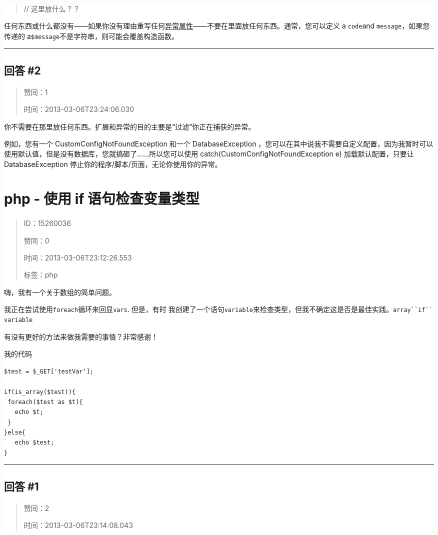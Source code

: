> // 这里放什么？？

任何东西或什么都没有——如果你没有理由重写任何[异常属性](http://www.php.net/manual/en/language.exceptions.extending.php)——不要在里面放任何东西。通常，您可以定义 a `code`and `message`，如果您传递的 a`$message`不是字符串，则可能会覆盖构造函数。

* * *

## 回答 #2

> 赞同：1
> 
> 时间：2013-03-06T23:24:06.030

你不需要在那里放任何东西。扩展和异常的目的主要是“过滤”你正在捕获的异常。

例如，您有一个 CustomConfigNotFoundException 和一个 DatabaseException ，您可以在其中说我不需要自定义配置，因为我暂时可以使用默认值，但是没有数据库，您就搞砸了……所以您可以使用 catch(CustomConfigNotFoundException e) 加载默认配置，只要让 DatabaseException 停止你的程序/脚本/页面，无论你使用你的异常。

# php - 使用 if 语句检查变量类型

> ID：15260036
> 
> 赞同：0
> 
> 时间：2013-03-06T23:12:26.553
> 
> 标签：php

嗨，我有一个关于数组的简单问题。

我正在尝试使用`foreach`循环来回显`vars`. 但是，有时 我创建了一个语句`variable`来检查类型，但我不确定这是否是最佳实践。`array``if``variable`

有没有更好的方法来做我需要的事情？非常感谢！

我的代码

```
$test = $_GET['testVar'];

if(is_array($test)){
 foreach($test as $t){
   echo $t;
 }
}else{
   echo $test;
} 
```

* * *

## 回答 #1

> 赞同：2
> 
> 时间：2013-03-06T23:14:08.043
